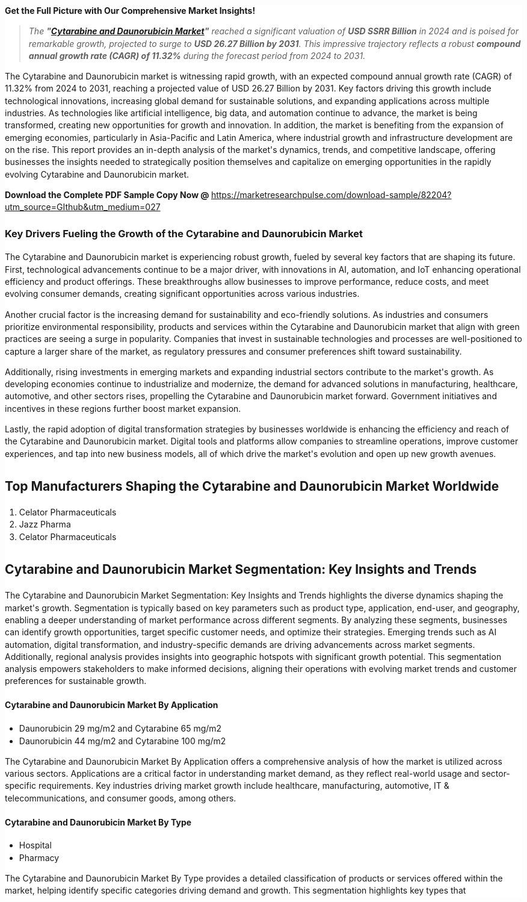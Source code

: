 <p><strong>Get the Full Picture with Our Comprehensive Market Insights!</strong></p><blockquote><p><em>The <strong>"<a href="https://marketresearchpulse.com/download-sample/82204?utm_source=GIthub&amp;utm_medium=027">Cytarabine and Daunorubicin Market</a>"</strong> reached a significant valuation of <strong>USD SSRR Billion</strong> in 2024 and is poised for remarkable growth, projected to surge to <strong>USD 26.27 Billion by 2031</strong>. This impressive trajectory reflects a robust <strong>compound annual growth rate (CAGR) of 11.32%</strong> during the forecast period from 2024 to 2031.</em></p></blockquote><p>The Cytarabine and Daunorubicin market is witnessing rapid growth, with an expected compound annual growth rate (CAGR) of 11.32% from 2024 to 2031, reaching a projected value of USD 26.27 Billion by 2031. Key factors driving this growth include technological innovations, increasing global demand for sustainable solutions, and expanding applications across multiple industries. As technologies like artificial intelligence, big data, and automation continue to advance, the market is being transformed, creating new opportunities for growth and innovation. In addition, the market is benefiting from the expansion of emerging economies, particularly in Asia-Pacific and Latin America, where industrial growth and infrastructure development are on the rise. This report provides an in-depth analysis of the market's dynamics, trends, and competitive landscape, offering businesses the insights needed to strategically position themselves and capitalize on emerging opportunities in the rapidly evolving Cytarabine and Daunorubicin market.</p><p><strong>Download the Complete PDF Sample Copy Now @ </strong><a href="https://marketresearchpulse.com/download-sample/82204?utm_source=GIthub&amp;utm_medium=027">https://marketresearchpulse.com/download-sample/82204?utm_source=GIthub&amp;utm_medium=027</a></p><h3>Key Drivers Fueling the Growth of the Cytarabine and Daunorubicin Market</h3><p>The Cytarabine and Daunorubicin market is experiencing robust growth, fueled by several key factors that are shaping its future. First, technological advancements continue to be a major driver, with innovations in AI, automation, and IoT enhancing operational efficiency and product offerings. These breakthroughs allow businesses to improve performance, reduce costs, and meet evolving consumer demands, creating significant opportunities across various industries.</p><p>Another crucial factor is the increasing demand for sustainability and eco-friendly solutions. As industries and consumers prioritize environmental responsibility, products and services within the Cytarabine and Daunorubicin market that align with green practices are seeing a surge in popularity. Companies that invest in sustainable technologies and processes are well-positioned to capture a larger share of the market, as regulatory pressures and consumer preferences shift toward sustainability.</p><p>Additionally, rising investments in emerging markets and expanding industrial sectors contribute to the market's growth. As developing economies continue to industrialize and modernize, the demand for advanced solutions in manufacturing, healthcare, automotive, and other sectors rises, propelling the Cytarabine and Daunorubicin market forward. Government initiatives and incentives in these regions further boost market expansion.</p><p>Lastly, the rapid adoption of digital transformation strategies by businesses worldwide is enhancing the efficiency and reach of the Cytarabine and Daunorubicin market. Digital tools and platforms allow companies to streamline operations, improve customer experiences, and tap into new business models, all of which drive the market's evolution and open up new growth avenues.</p><h2>Top Manufacturers Shaping the Cytarabine and Daunorubicin Market Worldwide</h2><ol><li>Celator Pharmaceuticals</li><li>Jazz Pharma</li><li>Celator Pharmaceuticals</li></ol><h2>Cytarabine and Daunorubicin Market Segmentation: Key Insights and Trends</h2><p>The Cytarabine and Daunorubicin Market Segmentation: Key Insights and Trends highlights the diverse dynamics shaping the market's growth. Segmentation is typically based on key parameters such as product type, application, end-user, and geography, enabling a deeper understanding of market performance across different segments. By analyzing these segments, businesses can identify growth opportunities, target specific customer needs, and optimize their strategies. Emerging trends such as AI automation, digital transformation, and industry-specific demands are driving advancements across market segments. Additionally, regional analysis provides insights into geographic hotspots with significant growth potential. This segmentation analysis empowers stakeholders to make informed decisions, aligning their operations with evolving market trends and customer preferences for sustainable growth.</p><h4>Cytarabine and Daunorubicin Market By Application</h4><ul><li>Daunorubicin 29 mg/m2 and Cytarabine 65 mg/m2<li> Daunorubicin 44 mg/m2 and Cytarabine 100 mg/m2</li></ul><p>The Cytarabine and Daunorubicin Market By Application offers a comprehensive analysis of how the market is utilized across various sectors. Applications are a critical factor in understanding market demand, as they reflect real-world usage and sector-specific requirements. Key industries driving market growth include healthcare, manufacturing, automotive, IT &amp; telecommunications, and consumer goods, among others.</p><h4>Cytarabine and Daunorubicin Market&nbsp;<strong>By&nbsp;Type</strong></h4><ul><li>Hospital<li> Pharmacy</li></ul><p>The Cytarabine and Daunorubicin Market By Type provides a detailed classification of products or services offered within the market, helping identify specific categories driving demand and growth. This segmentation highlights key types that